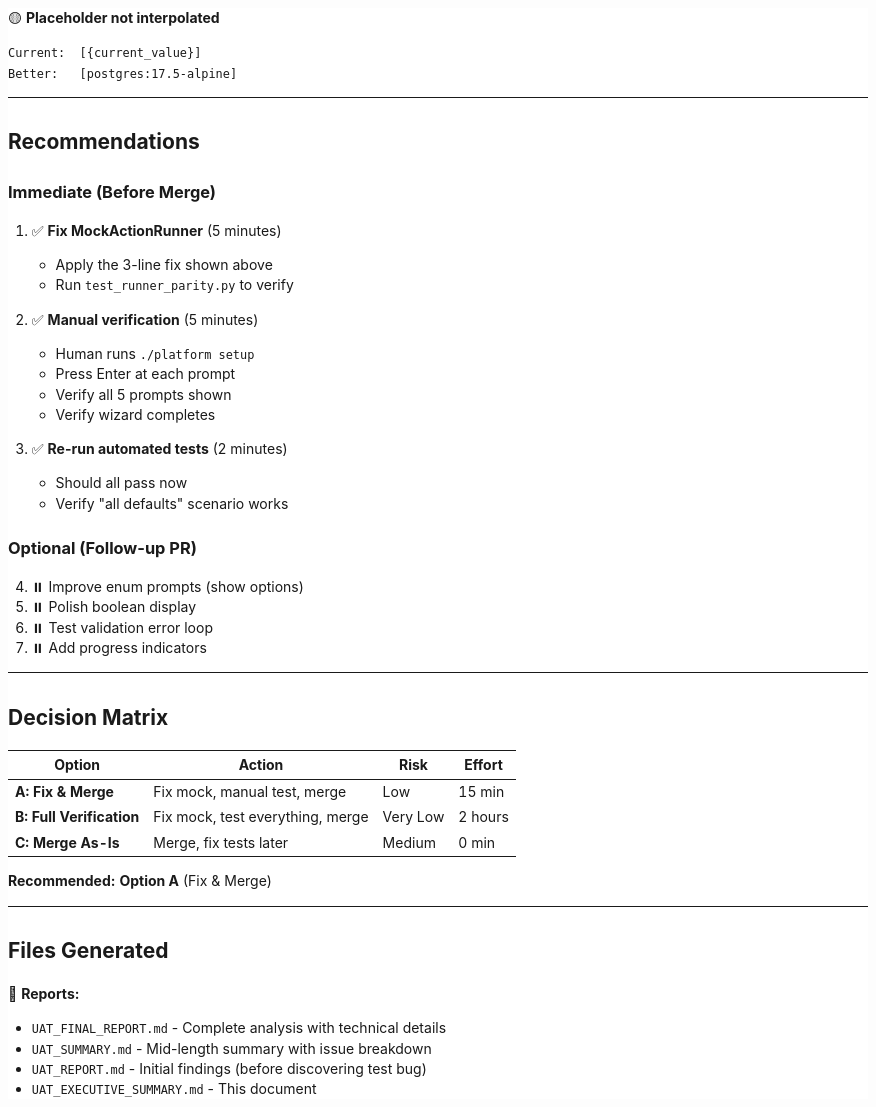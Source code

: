 🟡 **Placeholder not interpolated**
```
Current:  [{current_value}]
Better:   [postgres:17.5-alpine]
```

---

## Recommendations

### Immediate (Before Merge)

1. ✅ **Fix MockActionRunner** (5 minutes)
   - Apply the 3-line fix shown above
   - Run `test_runner_parity.py` to verify

2. ✅ **Manual verification** (5 minutes)
   - Human runs `./platform setup`
   - Press Enter at each prompt
   - Verify all 5 prompts shown
   - Verify wizard completes

3. ✅ **Re-run automated tests** (2 minutes)
   - Should all pass now
   - Verify "all defaults" scenario works

### Optional (Follow-up PR)

4. ⏸️ Improve enum prompts (show options)
5. ⏸️ Polish boolean display
6. ⏸️ Test validation error loop
7. ⏸️ Add progress indicators

---

## Decision Matrix

| Option | Action | Risk | Effort |
|--------|--------|------|--------|
| **A: Fix & Merge** | Fix mock, manual test, merge | Low | 15 min |
| **B: Full Verification** | Fix mock, test everything, merge | Very Low | 2 hours |
| **C: Merge As-Is** | Merge, fix tests later | Medium | 0 min |

**Recommended:** **Option A** (Fix & Merge)

---

## Files Generated

📄 **Reports:**
- `UAT_FINAL_REPORT.md` - Complete analysis with technical details
- `UAT_SUMMARY.md` - Mid-length summary with issue breakdown
- `UAT_REPORT.md` - Initial findings (before discovering test bug)
- `UAT_EXECUTIVE_SUMMARY.md` - This document
